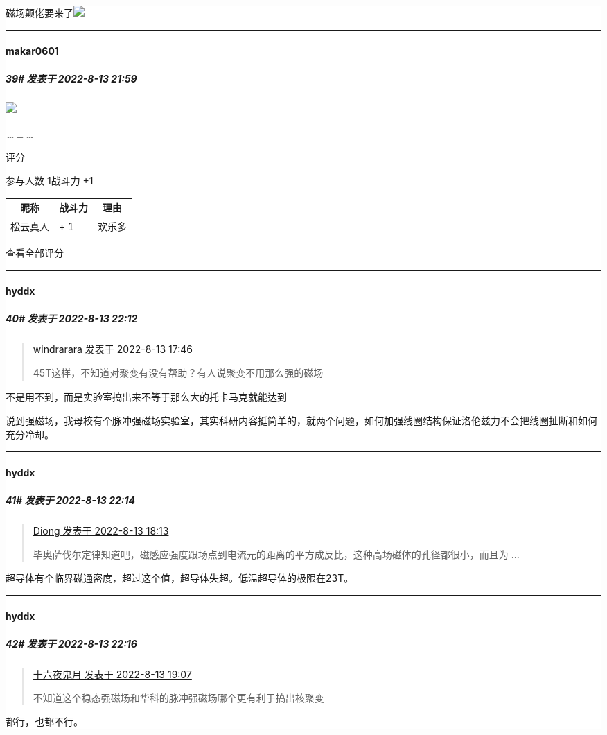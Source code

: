 磁场颠佬要来了<img src="https://static.saraba1st.com/image/smiley/face2017/077.png" referrerpolicy="no-referrer">

*****

####  makar0601  
##### 39#       发表于 2022-8-13 21:59

<img src="https://p.sda1.dev/6/e85f4f6966bfaf4793e65829ec1cae48/66cf09355d6c5163.jpg" referrerpolicy="no-referrer">

﹍﹍﹍

评分

 参与人数 1战斗力 +1

|昵称|战斗力|理由|
|----|---|---|
| 松云真人| + 1|欢乐多|

查看全部评分

*****

####  hyddx  
##### 40#       发表于 2022-8-13 22:12

<blockquote><a href="httphttps://bbs.saraba1st.com/2b/forum.php?mod=redirect&amp;goto=findpost&amp;pid=57049068&amp;ptid=2086727" target="_blank">windrarara 发表于 2022-8-13 17:46</a>

45T这样，不知道对聚变有没有帮助？有人说聚变不用那么强的磁场</blockquote>
不是用不到，而是实验室搞出来不等于那么大的托卡马克就能达到

说到强磁场，我母校有个脉冲强磁场实验室，其实科研内容挺简单的，就两个问题，如何加强线圈结构保证洛伦兹力不会把线圈扯断和如何充分冷却。

*****

####  hyddx  
##### 41#       发表于 2022-8-13 22:14

<blockquote><a href="httphttps://bbs.saraba1st.com/2b/forum.php?mod=redirect&amp;goto=findpost&amp;pid=57049312&amp;ptid=2086727" target="_blank">Diong 发表于 2022-8-13 18:13</a>

毕奥萨伐尔定律知道吧，磁感应强度跟场点到电流元的距离的平方成反比，这种高场磁体的孔径都很小，而且为 ...</blockquote>
超导体有个临界磁通密度，超过这个值，超导体失超。低温超导体的极限在23T。

*****

####  hyddx  
##### 42#       发表于 2022-8-13 22:16

<blockquote><a href="httphttps://bbs.saraba1st.com/2b/forum.php?mod=redirect&amp;goto=findpost&amp;pid=57049759&amp;ptid=2086727" target="_blank">十六夜鬼月 发表于 2022-8-13 19:07</a>

不知道这个稳态强磁场和华科的脉冲强磁场哪个更有利于搞出核聚变</blockquote>
都行，也都不行。
